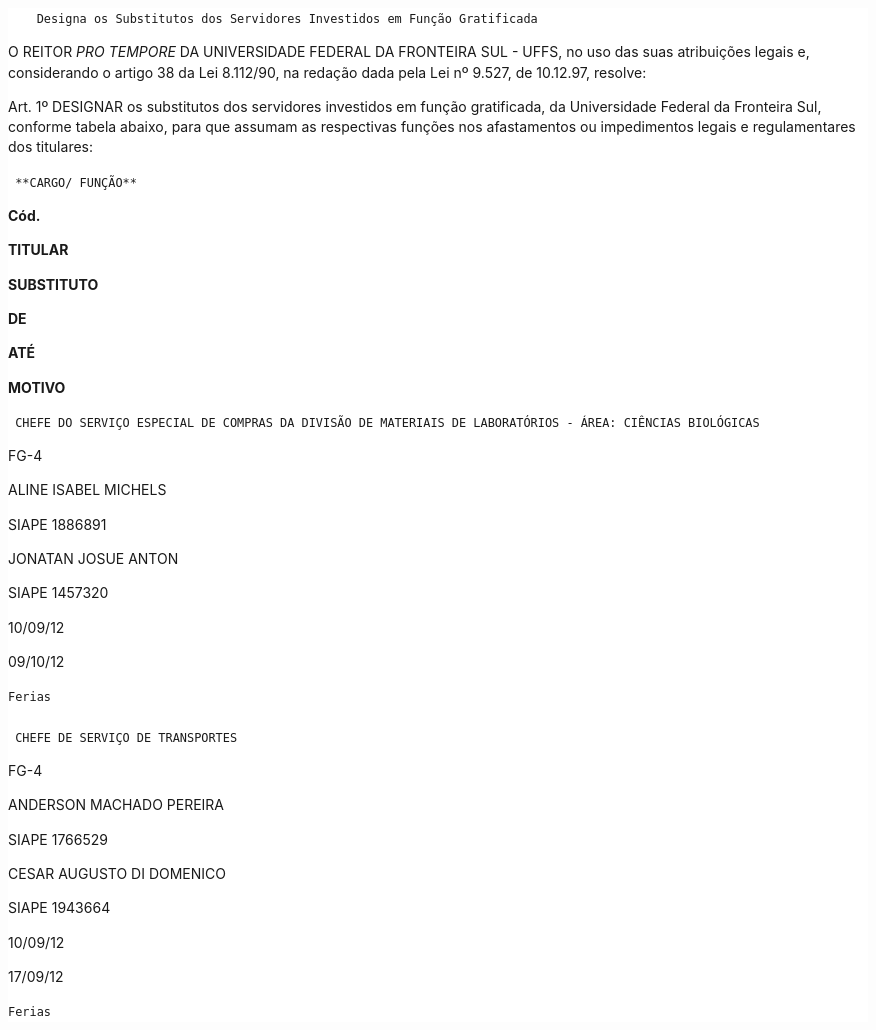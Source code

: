         Designa os Substitutos dos Servidores Investidos em Função Gratificada  

O REITOR *PRO TEMPORE* DA UNIVERSIDADE FEDERAL DA FRONTEIRA SUL - UFFS, no uso das suas atribuições legais e, considerando o artigo 38 da Lei 8.112/90, na redação dada pela Lei nº 9.527, de 10.12.97, resolve:

  

 Art. 1º DESIGNAR os substitutos dos servidores investidos em função gratificada, da Universidade Federal da Fronteira Sul, conforme tabela abaixo, para que assumam as respectivas funções nos afastamentos ou impedimentos legais e regulamentares dos titulares:

  

     **CARGO/ FUNÇÃO**

   **Cód.**

   **TITULAR**

   **SUBSTITUTO**

   **DE**

   **ATÉ**

   **MOTIVO**

     CHEFE DO SERVIÇO ESPECIAL DE COMPRAS DA DIVISÃO DE MATERIAIS DE LABORATÓRIOS - ÁREA: CIÊNCIAS BIOLÓGICAS

   FG-4

   ALINE ISABEL MICHELS

 SIAPE 1886891

   JONATAN JOSUE ANTON

 SIAPE 1457320

   10/09/12

   09/10/12

    Ferias

     CHEFE DE SERVIÇO DE TRANSPORTES

   FG-4

   ANDERSON MACHADO PEREIRA

 SIAPE 1766529

   CESAR AUGUSTO DI DOMENICO

 SIAPE 1943664

   10/09/12

   17/09/12

    Ferias

